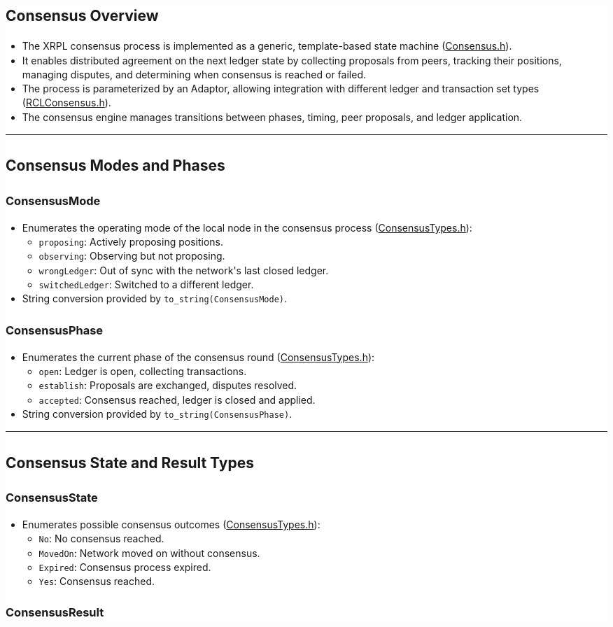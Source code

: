 
## Consensus Overview

- The XRPL consensus process is implemented as a generic, template-based state machine ([Consensus.h](https://github.com/XRPLF/rippled/blob/develop/src/xrpld/consensus/Consensus.h.txt)).
- It enables distributed agreement on the next ledger state by collecting proposals from peers, tracking their positions, managing disputes, and determining when consensus is reached or failed.
- The process is parameterized by an Adaptor, allowing integration with different ledger and transaction set types ([RCLConsensus.h](https://github.com/XRPLF/rippled/blob/develop/src/xrpld/app/consensus/RCLConsensus.h.txt)).
- The consensus engine manages transitions between phases, timing, peer proposals, and ledger application.

---

## Consensus Modes and Phases

### ConsensusMode

- Enumerates the operating mode of the local node in the consensus process ([ConsensusTypes.h](https://github.com/XRPLF/rippled/blob/develop/src/xrpld/consensus/ConsensusTypes.h.txt)):
  - `proposing`: Actively proposing positions.
  - `observing`: Observing but not proposing.
  - `wrongLedger`: Out of sync with the network's last closed ledger.
  - `switchedLedger`: Switched to a different ledger.
- String conversion provided by `to_string(ConsensusMode)`.

### ConsensusPhase

- Enumerates the current phase of the consensus round ([ConsensusTypes.h](https://github.com/XRPLF/rippled/blob/develop/src/xrpld/consensus/ConsensusTypes.h.txt)):
  - `open`: Ledger is open, collecting transactions.
  - `establish`: Proposals are exchanged, disputes resolved.
  - `accepted`: Consensus reached, ledger is closed and applied.
- String conversion provided by `to_string(ConsensusPhase)`.

---

## Consensus State and Result Types

### ConsensusState

- Enumerates possible consensus outcomes ([ConsensusTypes.h](https://github.com/XRPLF/rippled/blob/develop/src/xrpld/consensus/ConsensusTypes.h.txt)):
  - `No`: No consensus reached.
  - `MovedOn`: Network moved on without consensus.
  - `Expired`: Consensus process expired.
  - `Yes`: Consensus reached.

### ConsensusResult
